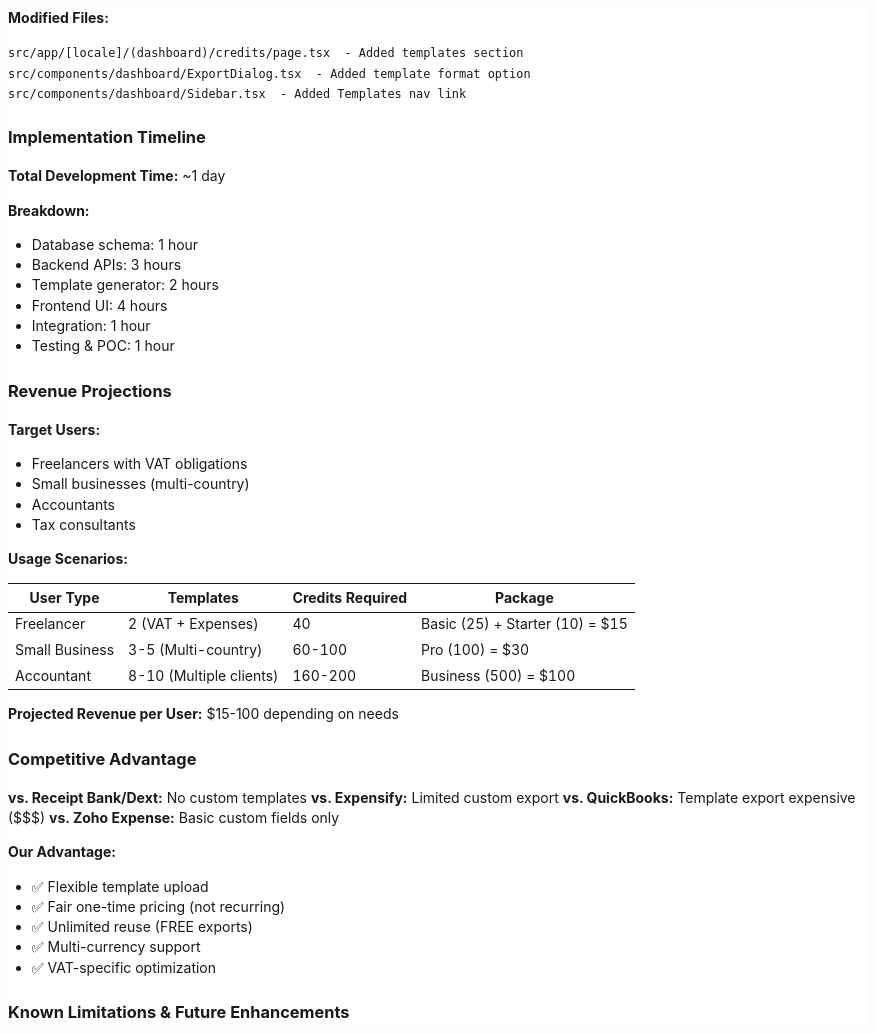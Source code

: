 **Modified Files:**
```
src/app/[locale]/(dashboard)/credits/page.tsx  - Added templates section
src/components/dashboard/ExportDialog.tsx  - Added template format option
src/components/dashboard/Sidebar.tsx  - Added Templates nav link
```

### Implementation Timeline

**Total Development Time:** ~1 day

**Breakdown:**
- Database schema: 1 hour
- Backend APIs: 3 hours
- Template generator: 2 hours
- Frontend UI: 4 hours
- Integration: 1 hour
- Testing & POC: 1 hour

### Revenue Projections

**Target Users:**
- Freelancers with VAT obligations
- Small businesses (multi-country)
- Accountants
- Tax consultants

**Usage Scenarios:**

| User Type | Templates | Credits Required | Package |
|-----------|-----------|------------------|---------|
| Freelancer | 2 (VAT + Expenses) | 40 | Basic (25) + Starter (10) = $15 |
| Small Business | 3-5 (Multi-country) | 60-100 | Pro (100) = $30 |
| Accountant | 8-10 (Multiple clients) | 160-200 | Business (500) = $100 |

**Projected Revenue per User:** $15-100 depending on needs

### Competitive Advantage

**vs. Receipt Bank/Dext:** No custom templates
**vs. Expensify:** Limited custom export
**vs. QuickBooks:** Template export expensive ($$$)
**vs. Zoho Expense:** Basic custom fields only

**Our Advantage:**
- ✅ Flexible template upload
- ✅ Fair one-time pricing (not recurring)
- ✅ Unlimited reuse (FREE exports)
- ✅ Multi-currency support
- ✅ VAT-specific optimization

### Known Limitations & Future Enhancements
